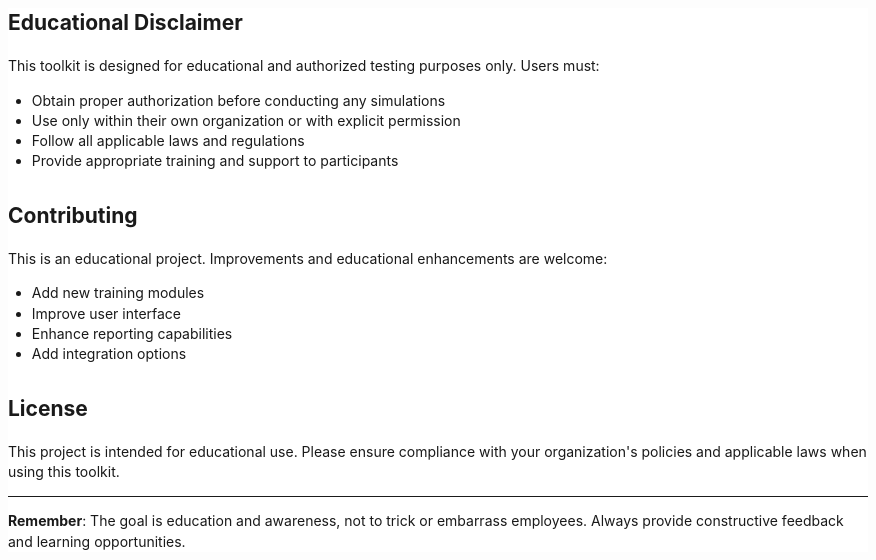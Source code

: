 ## Educational Disclaimer

This toolkit is designed for educational and authorized testing purposes only. Users must:
- Obtain proper authorization before conducting any simulations
- Use only within their own organization or with explicit permission
- Follow all applicable laws and regulations
- Provide appropriate training and support to participants

## Contributing

This is an educational project. Improvements and educational enhancements are welcome:
- Add new training modules
- Improve user interface
- Enhance reporting capabilities
- Add integration options

## License

This project is intended for educational use. Please ensure compliance with your organization's policies and applicable laws when using this toolkit.

---

**Remember**: The goal is education and awareness, not to trick or embarrass employees. Always provide constructive feedback and learning opportunities.

